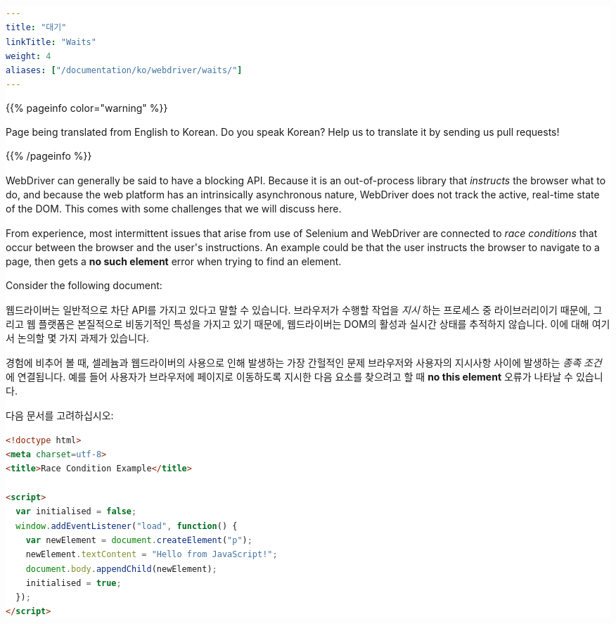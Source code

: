 ```yaml
---
title: "대기"
linkTitle: "Waits"
weight: 4
aliases: ["/documentation/ko/webdriver/waits/"]
---
```


{{% pageinfo color="warning" %}}
<p class="lead">
   <i class="fas fa-language display-4"></i> 
   Page being translated from 
   English to Korean. Do you speak Korean? Help us to translate
   it by sending us pull requests!
</p>
{{% /pageinfo %}}

WebDriver can generally be said to have a blocking API.
Because it is an out-of-process library that
_instructs_ the browser what to do,
and because the web platform has an intrinsically asynchronous nature,
WebDriver does not track the active, real-time state of the DOM.
This comes with some challenges that we will discuss here.

From experience,
most intermittent issues that arise from use of Selenium and WebDriver
are connected to _race conditions_ that occur between
the browser and the user's instructions.
An example could be that the user instructs the browser to navigate to a page,
then gets a **no such element** error
when trying to find an element.

Consider the following document:

웹드라이버는 일반적으로 차단 API를 가지고 있다고 말할 수 있습니다.
브라우저가 수행할 작업을 _지시_ 하는 프로세스 중 라이브러리이기 때문에,
그리고 웹 플랫폼은 본질적으로 비동기적인 특성을 가지고 있기 때문에, 웹드라이버는 DOM의 활성과 실시간 상태를 추적하지 않습니다.
이에 대해 여기서 논의할 몇 가지 과제가 있습니다.

경험에 비추어 볼 때, 셀레늄과 웹드라이버의 사용으로 인해 발생하는 가장 간헐적인 문제
브라우저와 사용자의 지시사항 사이에 발생하는 _종족 조건_ 에 연결됩니다. 예를 들어 
사용자가 브라우저에 페이지로 이동하도록 지시한 다음 요소를 찾으려고 할 때 **no this element** 오류가
나타날 수 있습니다.

다음 문서를 고려하십시오:

```html
<!doctype html>
<meta charset=utf-8>
<title>Race Condition Example</title>

<script>
  var initialised = false;
  window.addEventListener("load", function() {
    var newElement = document.createElement("p");
    newElement.textContent = "Hello from JavaScript!";
    document.body.appendChild(newElement);
    initialised = true;
  });
</script>
```
